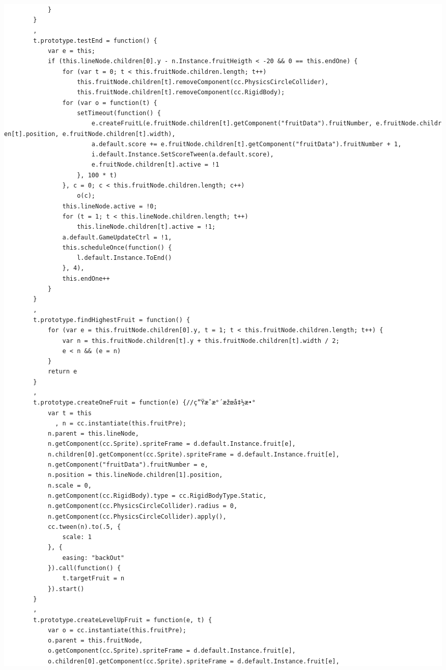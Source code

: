                 }
            }
            ,
            t.prototype.testEnd = function() {
                var e = this;
                if (this.lineNode.children[0].y - n.Instance.fruitHeigth < -20 && 0 == this.endOne) {
                    for (var t = 0; t < this.fruitNode.children.length; t++)
                        this.fruitNode.children[t].removeComponent(cc.PhysicsCircleCollider),
                        this.fruitNode.children[t].removeComponent(cc.RigidBody);
                    for (var o = function(t) {
                        setTimeout(function() {
                            e.createFruitL(e.fruitNode.children[t].getComponent("fruitData").fruitNumber, e.fruitNode.children[t].position, e.fruitNode.children[t].width),
                            a.default.score += e.fruitNode.children[t].getComponent("fruitData").fruitNumber + 1,
                            i.default.Instance.SetScoreTween(a.default.score),
                            e.fruitNode.children[t].active = !1
                        }, 100 * t)
                    }, c = 0; c < this.fruitNode.children.length; c++)
                        o(c);
                    this.lineNode.active = !0;
                    for (t = 1; t < this.lineNode.children.length; t++)
                        this.lineNode.children[t].active = !1;
                    a.default.GameUpdateCtrl = !1,
                    this.scheduleOnce(function() {
                        l.default.Instance.ToEnd()
                    }, 4),
                    this.endOne++
                }
            }
            ,
            t.prototype.findHighestFruit = function() {
                for (var e = this.fruitNode.children[0].y, t = 1; t < this.fruitNode.children.length; t++) {
                    var n = this.fruitNode.children[t].y + this.fruitNode.children[t].width / 2;
                    e < n && (e = n)
                }
                return e
            }
            ,
            t.prototype.createOneFruit = function(e) {//ç”Ÿæˆæ°´æžœå‡½æ•°
                var t = this
                  , n = cc.instantiate(this.fruitPre);
                n.parent = this.lineNode,
                n.getComponent(cc.Sprite).spriteFrame = d.default.Instance.fruit[e],
                n.children[0].getComponent(cc.Sprite).spriteFrame = d.default.Instance.fruit[e],
                n.getComponent("fruitData").fruitNumber = e,
                n.position = this.lineNode.children[1].position,
                n.scale = 0,
                n.getComponent(cc.RigidBody).type = cc.RigidBodyType.Static,
                n.getComponent(cc.PhysicsCircleCollider).radius = 0,
                n.getComponent(cc.PhysicsCircleCollider).apply(),
                cc.tween(n).to(.5, {
                    scale: 1
                }, {
                    easing: "backOut"
                }).call(function() {
                    t.targetFruit = n
                }).start()
            }
            ,
            t.prototype.createLevelUpFruit = function(e, t) {
                var o = cc.instantiate(this.fruitPre);
                o.parent = this.fruitNode,
                o.getComponent(cc.Sprite).spriteFrame = d.default.Instance.fruit[e],
                o.children[0].getComponent(cc.Sprite).spriteFrame = d.default.Instance.fruit[e],